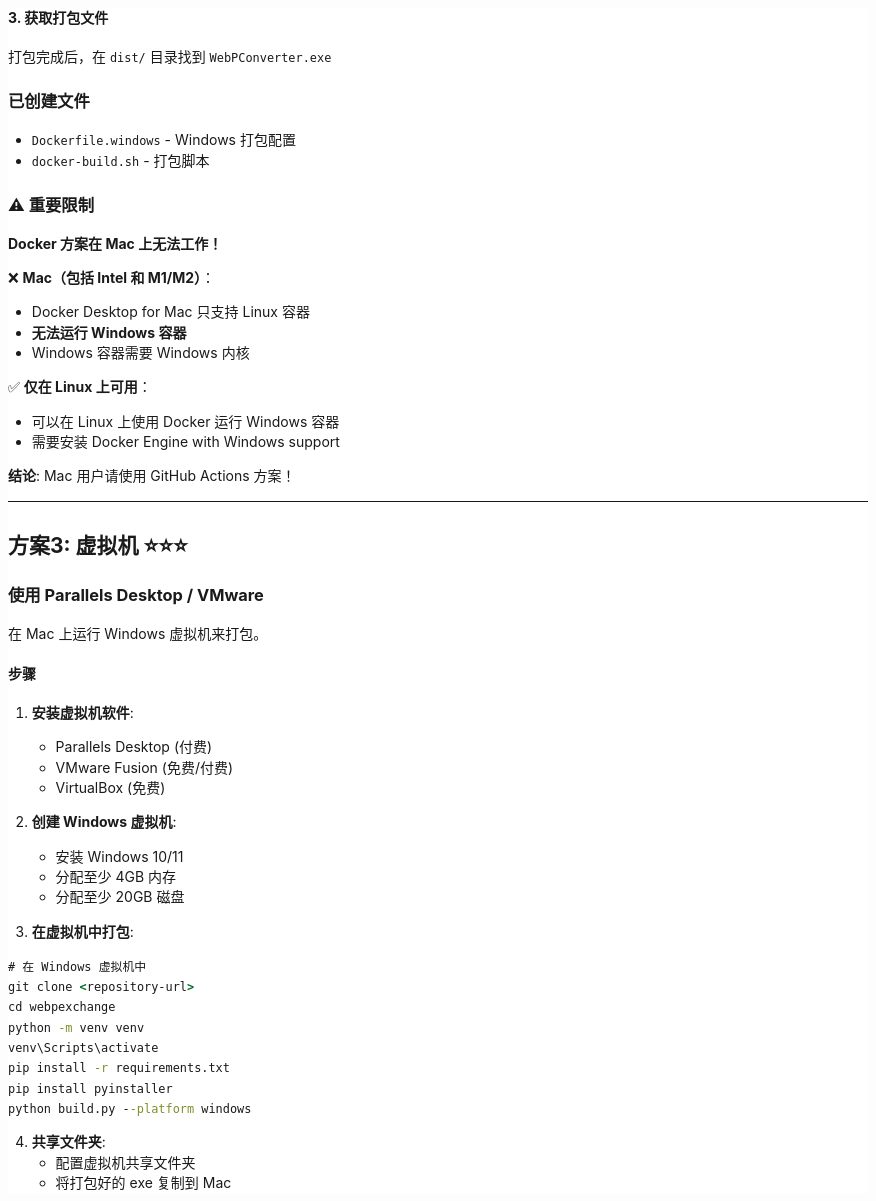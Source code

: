 #### 3. 获取打包文件
打包完成后，在 `dist/` 目录找到 `WebPConverter.exe`

### 已创建文件
- `Dockerfile.windows` - Windows 打包配置
- `docker-build.sh` - 打包脚本

### ⚠️ 重要限制
**Docker 方案在 Mac 上无法工作！**

❌ **Mac（包括 Intel 和 M1/M2）**：
- Docker Desktop for Mac 只支持 Linux 容器
- **无法运行 Windows 容器**
- Windows 容器需要 Windows 内核

✅ **仅在 Linux 上可用**：
- 可以在 Linux 上使用 Docker 运行 Windows 容器
- 需要安装 Docker Engine with Windows support

**结论**: Mac 用户请使用 GitHub Actions 方案！

---

## 方案3: 虚拟机 ⭐⭐⭐

### 使用 Parallels Desktop / VMware
在 Mac 上运行 Windows 虚拟机来打包。

#### 步骤
1. **安装虚拟机软件**:
   - Parallels Desktop (付费)
   - VMware Fusion (免费/付费)
   - VirtualBox (免费)

2. **创建 Windows 虚拟机**:
   - 安装 Windows 10/11
   - 分配至少 4GB 内存
   - 分配至少 20GB 磁盘

3. **在虚拟机中打包**:
```cmd
# 在 Windows 虚拟机中
git clone <repository-url>
cd webpexchange
python -m venv venv
venv\Scripts\activate
pip install -r requirements.txt
pip install pyinstaller
python build.py --platform windows
```

4. **共享文件夹**:
   - 配置虚拟机共享文件夹
   - 将打包好的 exe 复制到 Mac

